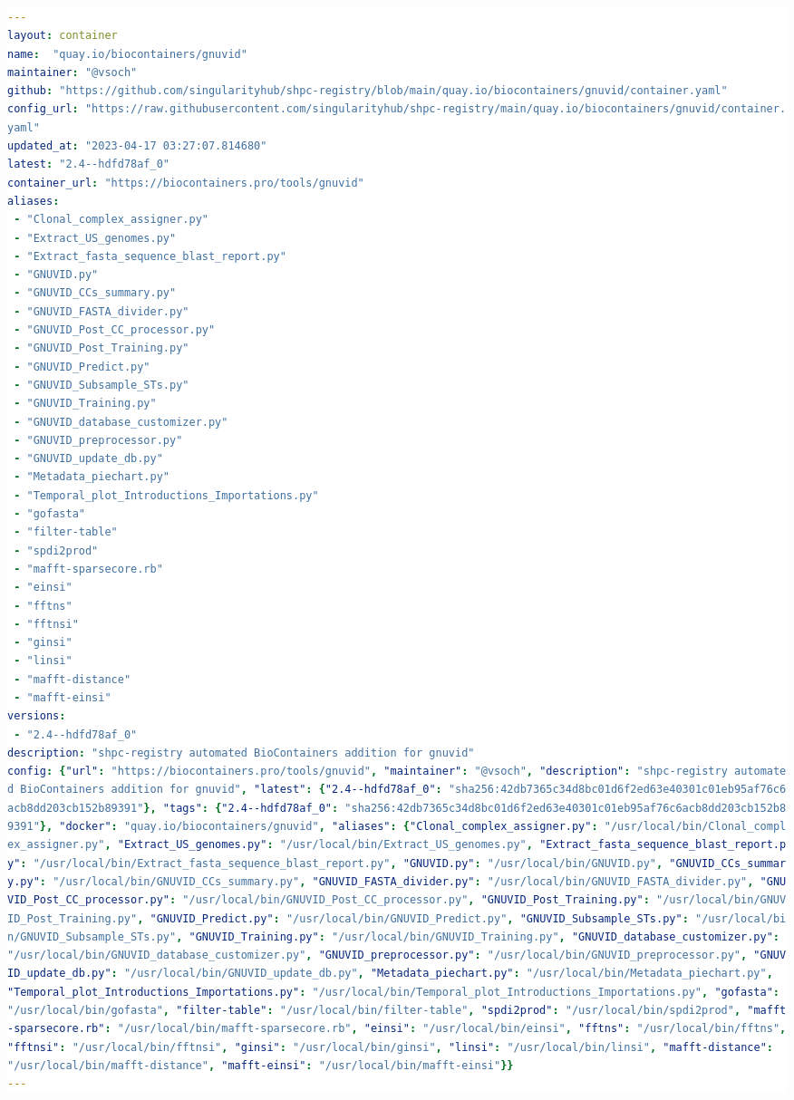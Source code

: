 ```yaml
---
layout: container
name:  "quay.io/biocontainers/gnuvid"
maintainer: "@vsoch"
github: "https://github.com/singularityhub/shpc-registry/blob/main/quay.io/biocontainers/gnuvid/container.yaml"
config_url: "https://raw.githubusercontent.com/singularityhub/shpc-registry/main/quay.io/biocontainers/gnuvid/container.yaml"
updated_at: "2023-04-17 03:27:07.814680"
latest: "2.4--hdfd78af_0"
container_url: "https://biocontainers.pro/tools/gnuvid"
aliases:
 - "Clonal_complex_assigner.py"
 - "Extract_US_genomes.py"
 - "Extract_fasta_sequence_blast_report.py"
 - "GNUVID.py"
 - "GNUVID_CCs_summary.py"
 - "GNUVID_FASTA_divider.py"
 - "GNUVID_Post_CC_processor.py"
 - "GNUVID_Post_Training.py"
 - "GNUVID_Predict.py"
 - "GNUVID_Subsample_STs.py"
 - "GNUVID_Training.py"
 - "GNUVID_database_customizer.py"
 - "GNUVID_preprocessor.py"
 - "GNUVID_update_db.py"
 - "Metadata_piechart.py"
 - "Temporal_plot_Introductions_Importations.py"
 - "gofasta"
 - "filter-table"
 - "spdi2prod"
 - "mafft-sparsecore.rb"
 - "einsi"
 - "fftns"
 - "fftnsi"
 - "ginsi"
 - "linsi"
 - "mafft-distance"
 - "mafft-einsi"
versions:
 - "2.4--hdfd78af_0"
description: "shpc-registry automated BioContainers addition for gnuvid"
config: {"url": "https://biocontainers.pro/tools/gnuvid", "maintainer": "@vsoch", "description": "shpc-registry automated BioContainers addition for gnuvid", "latest": {"2.4--hdfd78af_0": "sha256:42db7365c34d8bc01d6f2ed63e40301c01eb95af76c6acb8dd203cb152b89391"}, "tags": {"2.4--hdfd78af_0": "sha256:42db7365c34d8bc01d6f2ed63e40301c01eb95af76c6acb8dd203cb152b89391"}, "docker": "quay.io/biocontainers/gnuvid", "aliases": {"Clonal_complex_assigner.py": "/usr/local/bin/Clonal_complex_assigner.py", "Extract_US_genomes.py": "/usr/local/bin/Extract_US_genomes.py", "Extract_fasta_sequence_blast_report.py": "/usr/local/bin/Extract_fasta_sequence_blast_report.py", "GNUVID.py": "/usr/local/bin/GNUVID.py", "GNUVID_CCs_summary.py": "/usr/local/bin/GNUVID_CCs_summary.py", "GNUVID_FASTA_divider.py": "/usr/local/bin/GNUVID_FASTA_divider.py", "GNUVID_Post_CC_processor.py": "/usr/local/bin/GNUVID_Post_CC_processor.py", "GNUVID_Post_Training.py": "/usr/local/bin/GNUVID_Post_Training.py", "GNUVID_Predict.py": "/usr/local/bin/GNUVID_Predict.py", "GNUVID_Subsample_STs.py": "/usr/local/bin/GNUVID_Subsample_STs.py", "GNUVID_Training.py": "/usr/local/bin/GNUVID_Training.py", "GNUVID_database_customizer.py": "/usr/local/bin/GNUVID_database_customizer.py", "GNUVID_preprocessor.py": "/usr/local/bin/GNUVID_preprocessor.py", "GNUVID_update_db.py": "/usr/local/bin/GNUVID_update_db.py", "Metadata_piechart.py": "/usr/local/bin/Metadata_piechart.py", "Temporal_plot_Introductions_Importations.py": "/usr/local/bin/Temporal_plot_Introductions_Importations.py", "gofasta": "/usr/local/bin/gofasta", "filter-table": "/usr/local/bin/filter-table", "spdi2prod": "/usr/local/bin/spdi2prod", "mafft-sparsecore.rb": "/usr/local/bin/mafft-sparsecore.rb", "einsi": "/usr/local/bin/einsi", "fftns": "/usr/local/bin/fftns", "fftnsi": "/usr/local/bin/fftnsi", "ginsi": "/usr/local/bin/ginsi", "linsi": "/usr/local/bin/linsi", "mafft-distance": "/usr/local/bin/mafft-distance", "mafft-einsi": "/usr/local/bin/mafft-einsi"}}
---
```